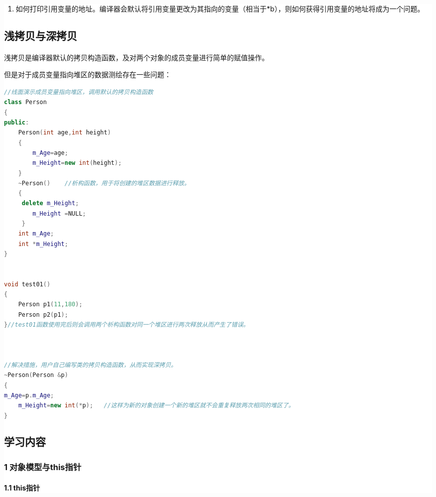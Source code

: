1. 如何打印引用变量的地址。编译器会默认将引用变量更改为其指向的变量（相当于*b），则如何获得引用变量的地址将成为一个问题。

## 浅拷贝与深拷贝

浅拷贝是编译器默认的拷贝构造函数，及对两个对象的成员变量进行简单的赋值操作。

但是对于成员变量指向堆区的数据测绘存在一些问题：

``` c++
//线面演示成员变量指向堆区，调用默认的拷贝构造函数
class Person
{
public:
    Person(int age,int height)
    {
        m_Age=age;
        m_Height=new int(height);
    }
    ~Person()    //析构函数，用于将创建的堆区数据进行释放。
    {
     delete m_Height;
        m_Height =NULL; 
     }
    int m_Age;
    int *m_Height;
}


void test01()
{
    Person p1(11,180);
    Person p2(p1);
}//test01函数使用完后则会调用两个析构函数对同一个堆区进行两次释放从而产生了错误。



//解决措施，用户自己编写类的拷贝构造函数，从而实现深拷贝。
~Person(Person &p)
{
m_Age=p.m_Age;
    m_Height=new int(*p);   //这样为新的对象创建一个新的堆区就不会重复释放两次相同的堆区了。
}

```



## 学习内容

### 1 对象模型与this指针

#### 1.1 this指针
